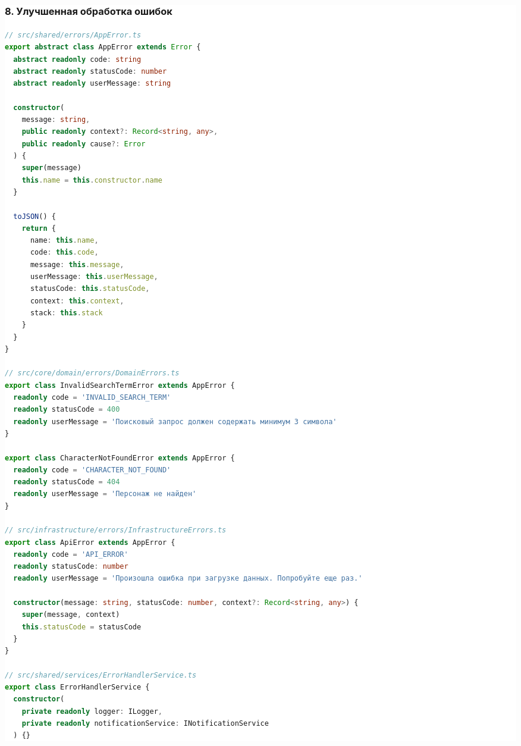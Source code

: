 ### 8. Улучшенная обработка ошибок

```typescript
// src/shared/errors/AppError.ts
export abstract class AppError extends Error {
  abstract readonly code: string
  abstract readonly statusCode: number
  abstract readonly userMessage: string

  constructor(
    message: string,
    public readonly context?: Record<string, any>,
    public readonly cause?: Error
  ) {
    super(message)
    this.name = this.constructor.name
  }

  toJSON() {
    return {
      name: this.name,
      code: this.code,
      message: this.message,
      userMessage: this.userMessage,
      statusCode: this.statusCode,
      context: this.context,
      stack: this.stack
    }
  }
}

// src/core/domain/errors/DomainErrors.ts
export class InvalidSearchTermError extends AppError {
  readonly code = 'INVALID_SEARCH_TERM'
  readonly statusCode = 400
  readonly userMessage = 'Поисковый запрос должен содержать минимум 3 символа'
}

export class CharacterNotFoundError extends AppError {
  readonly code = 'CHARACTER_NOT_FOUND'
  readonly statusCode = 404
  readonly userMessage = 'Персонаж не найден'
}

// src/infrastructure/errors/InfrastructureErrors.ts
export class ApiError extends AppError {
  readonly code = 'API_ERROR'
  readonly statusCode: number
  readonly userMessage = 'Произошла ошибка при загрузке данных. Попробуйте еще раз.'

  constructor(message: string, statusCode: number, context?: Record<string, any>) {
    super(message, context)
    this.statusCode = statusCode
  }
}

// src/shared/services/ErrorHandlerService.ts
export class ErrorHandlerService {
  constructor(
    private readonly logger: ILogger,
    private readonly notificationService: INotificationService
  ) {}

```
